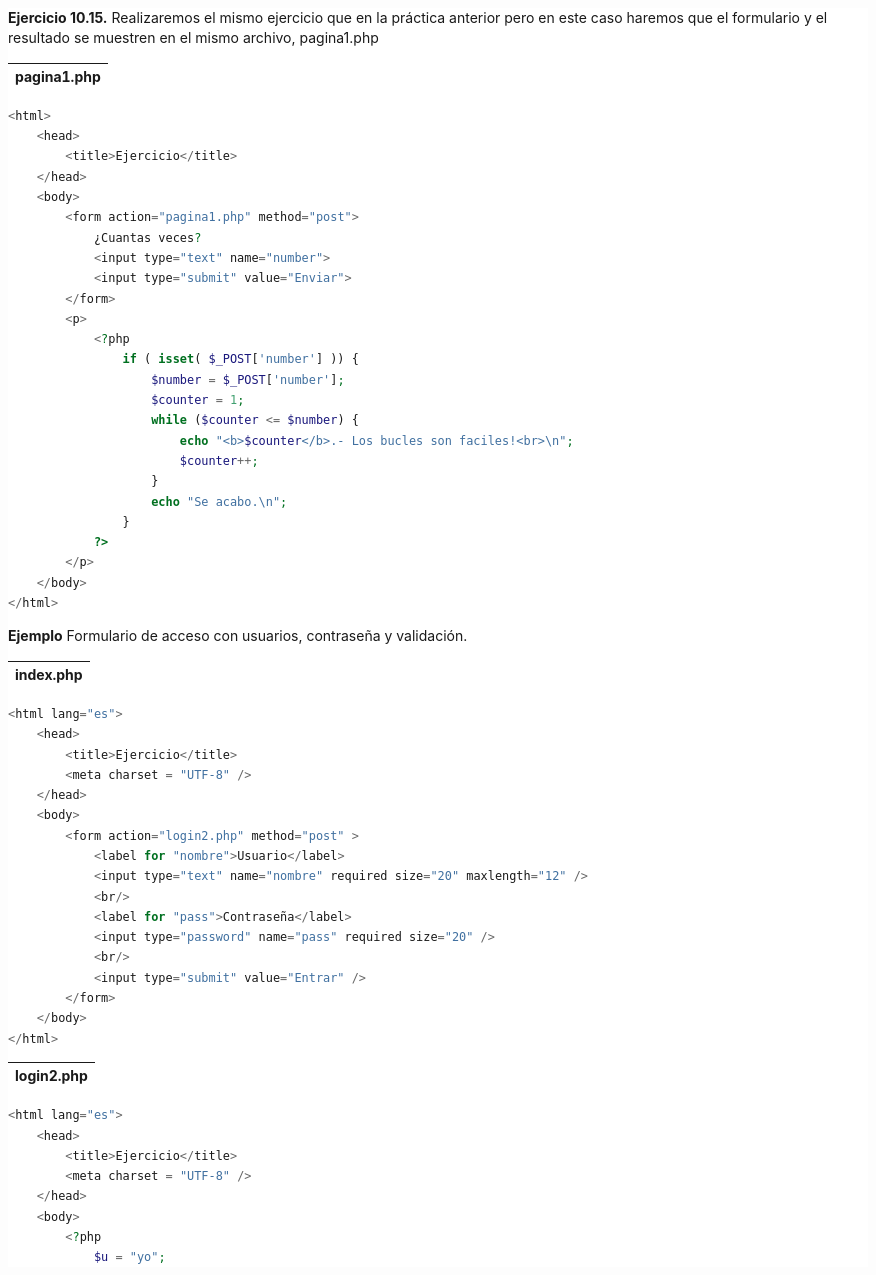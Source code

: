 **Ejercicio 10.15.** Realizaremos el mismo ejercicio que en la práctica anterior pero en este caso haremos que el formulario y el resultado se muestren en el mismo archivo, pagina1.php

|  pagina1.php  |
|---------------|
```php
<html>
 	<head>
 		<title>Ejercicio</title>
 	</head>
 	<body>
 		<form action="pagina1.php" method="post">
 			¿Cuantas veces?
 			<input type="text" name="number">
 			<input type="submit" value="Enviar">
	 	</form>
		<p>
			<?php
 				if ( isset( $_POST['number'] )) {
 					$number = $_POST['number'];
 					$counter = 1;
					while ($counter <= $number) {
 						echo "<b>$counter</b>.- Los bucles son faciles!<br>\n";
 						$counter++;
 					}
 					echo "Se acabo.\n";
 				}
 			?>
		</p>
 	</body>
</html>
```
**Ejemplo** Formulario de acceso con usuarios, contraseña y validación.

|  index.php  |
|-------------|
```php
<html lang="es">
	<head>
		<title>Ejercicio</title>
		<meta charset = "UTF-8" />
	</head>
	<body>
		<form action="login2.php" method="post" >
			<label for "nombre">Usuario</label>
			<input type="text" name="nombre" required size="20" maxlength="12" />
			<br/>
			<label for "pass">Contraseña</label>
			<input type="password" name="pass" required size="20" />
			<br/>
			<input type="submit" value="Entrar" />
		</form>
	</body>
</html>
```
| login2.php  |
|-------------|
```php
<html lang="es">
	<head>
		<title>Ejercicio</title>
		<meta charset = "UTF-8" />
	</head>
	<body>
		<?php
			$u = "yo";
```